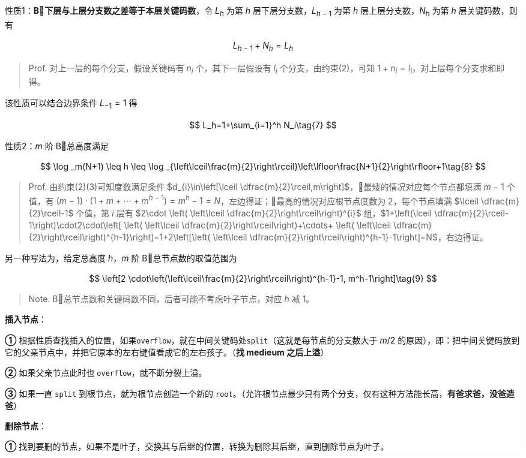 性质1：**B🌲下层与上层分支数之差等于本层关键码数**，令 $L_{h}$ 为第 $h$ 层下层分支数，$L_{h-1}$ 为第 $h$ 层上层分支数，$N_{h}$ 为第 $h$ 层关键码数，则有


$$
L_{h-1}+N_h=L_h\tag{6}
$$

> 
>
> Prof. 对上一层的每个分支，假设关键码有 $n_i$ 个，其下一层假设有 $l_i$ 个分支，由约束(2)，可知 $1+n_i=l_i$，对上层每个分支求和即得。

该性质可以结合边界条件 $L_{-1}=1$ 得


$$
L_h=1+\sum_{i=1}^h N_i\tag{7}
$$


性质2：$m$ 阶 B🌲总高度满足


$$
\log _m(N+1) \leq h \leq \log _{\left\lceil\frac{m}{2}\right\rceil}\left\lfloor\frac{N+1}{2}\right\rfloor+1\tag{8}
$$

> 
>
> Prof. 由约束(2)(3)可知度数满足条件 $d_{i}\in\left[\lceil \dfrac{m}{2}\rceil,m\right]$，🌲最矮的情况对应每个节点都填满 $m-1$ 个值，有 $(m-1)\cdot (1+m+\cdots+m^{h-1})=m^{h}-1=N$，左边得证；🌲最高的情况对应根节点度数为 $2$，每个节点填满 $\lceil \dfrac{m}{2}\rceil-1$ 个值，第 $i$ 层有 $2\cdot \left( \left\lceil \dfrac{m}{2}\right\rceil\right)^{i}$ 组，$1+\left(\lceil \dfrac{m}{2}\rceil-1\right)\cdot2\cdot\left[ \left( \left\lceil \dfrac{m}{2}\right\rceil\right)+\cdots+ \left( \left\lceil \dfrac{m}{2}\right\rceil\right)^{h-1}\right]=1+2\left[\left( \left\lceil \dfrac{m}{2}\right\rceil\right)^{h-1}-1\right]=N$，右边得证。

另一种写法为，给定总高度 $h$，$m$ 阶 B🌲总节点数的取值范围为


$$
\left[2 \cdot\left(\left\lceil\frac{m}{2}\right\rceil\right)^{h-1}-1, m^h-1\right]\tag{9}
$$

>  
>
>  Note. B🌲总节点数和关键码数不同，后者可能不考虑叶子节点，对应 $h$ 减 $1$。

**插入节点**：

**①** 根据性质查找插入的位置，如果`overflow`，就在中间关键码处`split`（这就是每节点的分支数大于 $m/2$ 的原因），即：把中间关键码放到它的父亲节点中，并把它原本的左右键值看成它的左右孩子。（**找 medieum 之后上溢**）

**②** 如果父亲节点此时也 `overflow`，就不断分裂上溢。

**③** 如果一直 `split` 到根节点，就为根节点创造一个新的 `root`。（允许根节点最少只有两个分支，仅有这种方法能长高，**有爸求爸，没爸造爸**）

**删除节点**：

**①** 找到要删的节点，如果不是叶子，交换其与后继的位置，转换为删除其后继，直到删除节点为叶子。
